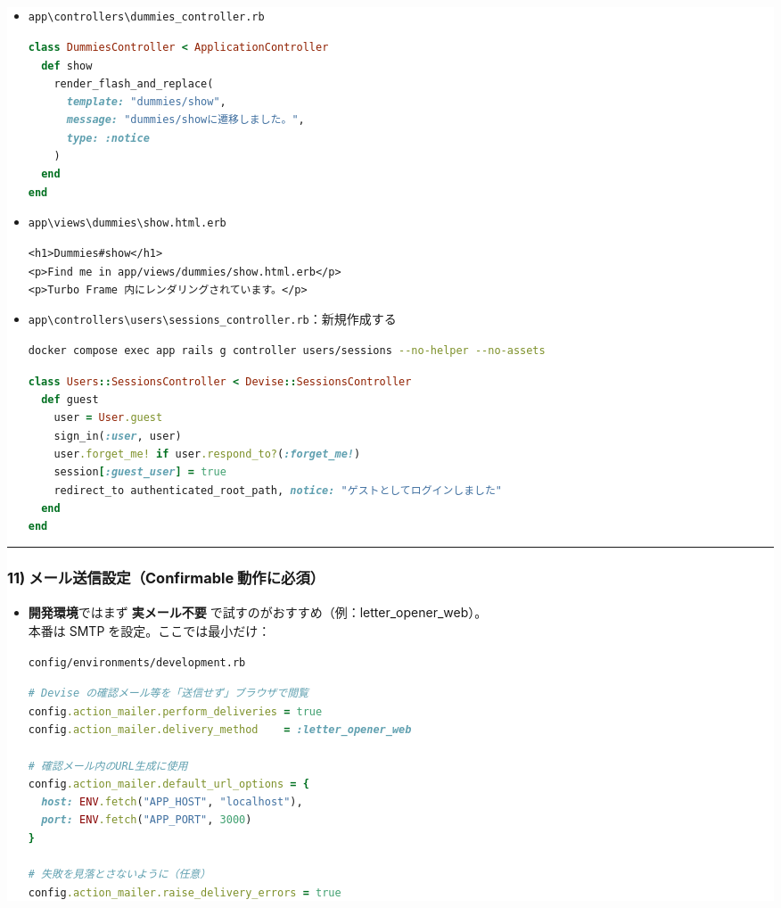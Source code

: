 * `app\controllers\dummies_controller.rb`

    ```ruby
    class DummiesController < ApplicationController
      def show
        render_flash_and_replace(
          template: "dummies/show",
          message: "dummies/showに遷移しました。",
          type: :notice
        )
      end
    end
    ```

* `app\views\dummies\show.html.erb`

  ```erb
  <h1>Dummies#show</h1>
  <p>Find me in app/views/dummies/show.html.erb</p>
  <p>Turbo Frame 内にレンダリングされています。</p>
  ```

* `app\controllers\users\sessions_controller.rb`：新規作成する

    ```bash
    docker compose exec app rails g controller users/sessions --no-helper --no-assets
    ```

    ```ruby
    class Users::SessionsController < Devise::SessionsController
      def guest
        user = User.guest
        sign_in(:user, user)
        user.forget_me! if user.respond_to?(:forget_me!)
        session[:guest_user] = true
        redirect_to authenticated_root_path, notice: "ゲストとしてログインしました"
      end
    end
    ```

---

### 11) メール送信設定（Confirmable 動作に必須）

* **開発環境**ではまず **実メール不要** で試すのがおすすめ（例：letter_opener_web）。  
    本番は SMTP を設定。ここでは最小だけ：

   `config/environments/development.rb`

   ```ruby
   # Devise の確認メール等を「送信せず」ブラウザで閲覧
   config.action_mailer.perform_deliveries = true
   config.action_mailer.delivery_method    = :letter_opener_web

   # 確認メール内のURL生成に使用
   config.action_mailer.default_url_options = {
     host: ENV.fetch("APP_HOST", "localhost"),
     port: ENV.fetch("APP_PORT", 3000)
   }

   # 失敗を見落とさないように（任意）
   config.action_mailer.raise_delivery_errors = true
   ```
